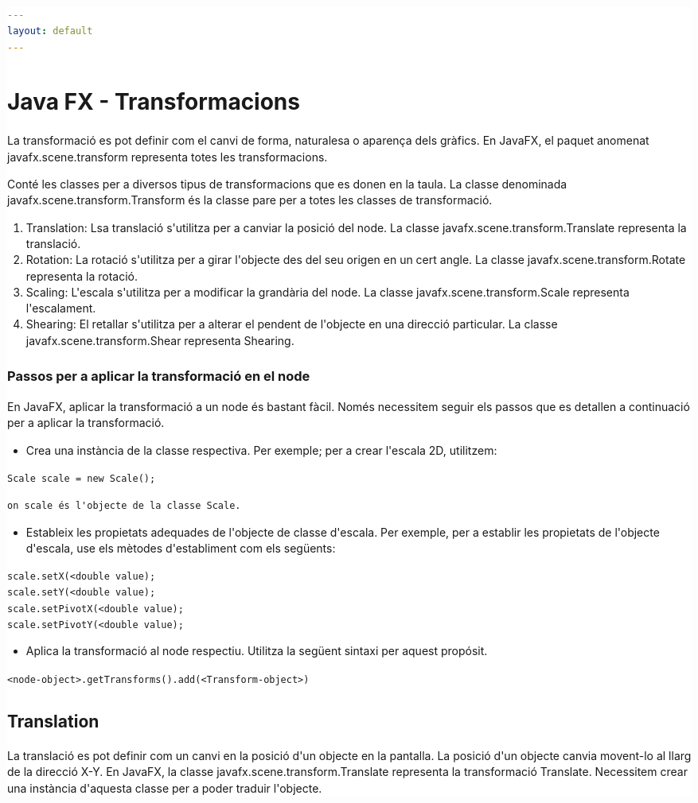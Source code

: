 ```yaml
---
layout: default
---
```


# Java FX - Transformacions

La transformació es pot definir com el canvi de forma, naturalesa o aparença dels gràfics. En JavaFX, el paquet anomenat javafx.scene.transform representa totes les transformacions.

Conté les classes per a diversos tipus de transformacions que es donen en la taula. La classe denominada javafx.scene.transform.Transform és la classe pare per a totes les classes de transformació.

1. Translation: Lsa translació s'utilitza per a canviar la posició del node. La classe javafx.scene.transform.Translate representa la translació.
2. Rotation: La rotació s'utilitza per a girar l'objecte des del seu origen en un cert angle. La classe javafx.scene.transform.Rotate representa la rotació.
3. Scaling: L'escala s'utilitza per a modificar la grandària del node. La classe javafx.scene.transform.Scale representa l'escalament.
4. Shearing: El retallar s'utilitza per a alterar el pendent de l'objecte en una direcció particular. La classe javafx.scene.transform.Shear representa Shearing.


### Passos per a aplicar la transformació en el node

En JavaFX, aplicar la transformació a un node és bastant fàcil. Només necessitem seguir els passos que es detallen a continuació per a aplicar la transformació.

- Crea una instància de la classe respectiva. Per exemple; per a crear l'escala 2D, utilitzem:

~~~
Scale scale = new Scale();
~~~

    on scale és l'objecte de la classe Scale.

- Estableix les propietats adequades de l'objecte de classe d'escala. Per exemple, per a establir les propietats de l'objecte d'escala, use els mètodes d'establiment com els següents:

~~~
scale.setX(<double value); 
scale.setY(<double value); 
scale.setPivotX(<double value); 
scale.setPivotY(<double value); 
~~~

- Aplica la transformació al node respectiu. Utilitza la següent sintaxi per aquest propósit.

~~~
<node-object>.getTransforms().add(<Transform-object>)
~~~

## Translation

La translació es pot definir com un canvi en la posició d'un objecte en la pantalla. La posició d'un objecte canvia movent-lo al llarg de la direcció X-Y. En JavaFX, la classe javafx.scene.transform.Translate representa la transformació Translate. Necessitem crear una instància d'aquesta classe per a poder traduir l'objecte.
